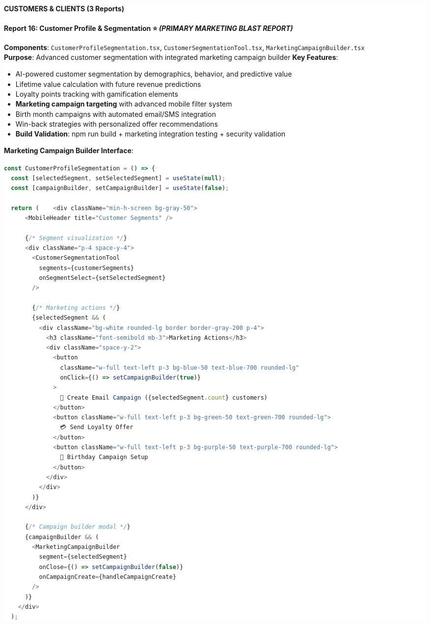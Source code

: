 #### **CUSTOMERS & CLIENTS (3 Reports)**

#### Report 16: Customer Profile & Segmentation ⭐ *(PRIMARY MARKETING BLAST REPORT)*
**Components**: `CustomerProfileSegmentation.tsx`, `CustomerSegmentationTool.tsx`, `MarketingCampaignBuilder.tsx`  
**Purpose**: Advanced customer segmentation with integrated marketing campaign builder
**Key Features**:
- AI-powered customer segmentation by demographics, behavior, and predictive value
- Lifetime value calculation with future revenue predictions
- Loyalty points tracking with gamification elements
- **Marketing campaign targeting** with advanced mobile filter system
- Birth month campaigns with automated email/SMS integration
- Win-back strategies with personalized offer recommendations
- **Build Validation**: npm run build + marketing integration testing + security validation

**Marketing Campaign Builder Interface**:
```typescript
const CustomerProfileSegmentation = () => {
  const [selectedSegment, setSelectedSegment] = useState(null);
  const [campaignBuilder, setCampaignBuilder] = useState(false);
  
  return (    <div className="min-h-screen bg-gray-50">
      <MobileHeader title="Customer Segments" />
      
      {/* Segment visualization */}
      <div className="p-4 space-y-4">
        <CustomerSegmentationTool
          segments={customerSegments}
          onSegmentSelect={setSelectedSegment}
        />
        
        {/* Marketing actions */}
        {selectedSegment && (
          <div className="bg-white rounded-lg border border-gray-200 p-4">
            <h3 className="font-semibold mb-3">Marketing Actions</h3>
            <div className="space-y-2">
              <button
                className="w-full text-left p-3 bg-blue-50 text-blue-700 rounded-lg"
                onClick={() => setCampaignBuilder(true)}
              >
                📧 Create Email Campaign ({selectedSegment.count} customers)
              </button>
              <button className="w-full text-left p-3 bg-green-50 text-green-700 rounded-lg">
                💳 Send Loyalty Offer
              </button>
              <button className="w-full text-left p-3 bg-purple-50 text-purple-700 rounded-lg">
                🎂 Birthday Campaign Setup
              </button>
            </div>
          </div>
        )}
      </div>
      
      {/* Campaign builder modal */}
      {campaignBuilder && (
        <MarketingCampaignBuilder
          segment={selectedSegment}
          onClose={() => setCampaignBuilder(false)}
          onCampaignCreate={handleCampaignCreate}
        />
      )}
    </div>
  );
```